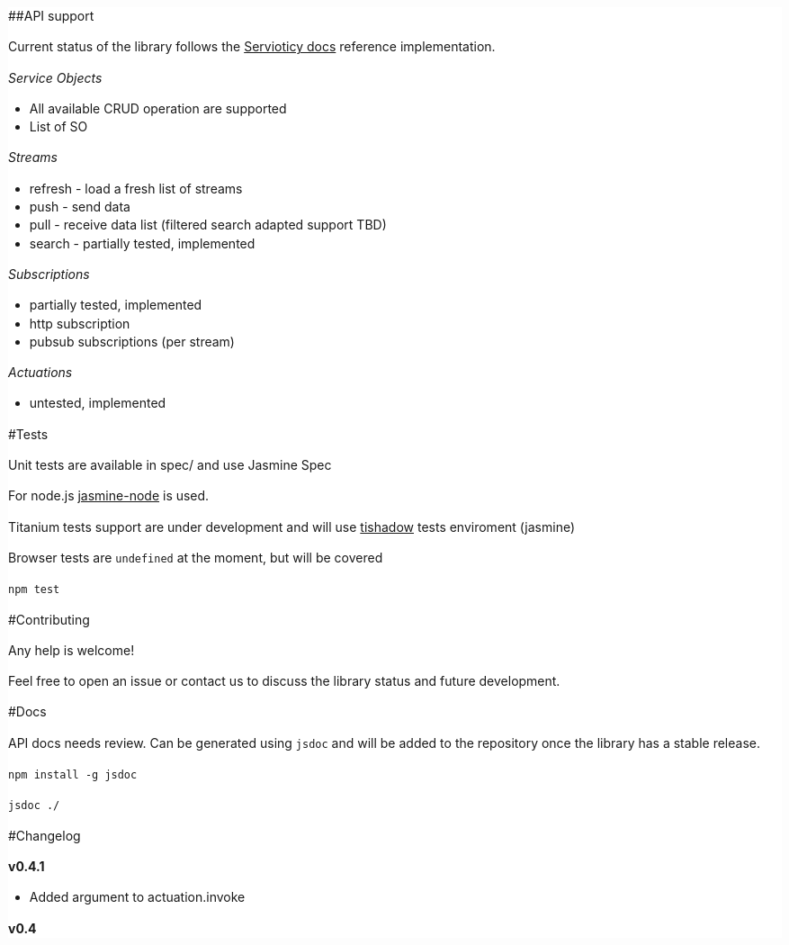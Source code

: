 ##API support

Current status of the library follows the [Servioticy docs](http://docs.servioticy.com) reference implementation.

*Service Objects*

* All available CRUD operation are supported
* List of SO

*Streams*

* refresh - load a fresh list of streams
* push - send data
* pull - receive data list (filtered search adapted support TBD)
* search - partially tested, implemented

*Subscriptions*

* partially tested, implemented
* http subscription
* pubsub subscriptions (per stream)

*Actuations*

* untested, implemented


#Tests

Unit tests are available in spec/ and use Jasmine Spec

For node.js [jasmine-node](https://github.com/mhevery/jasmine-node) is used.

Titanium tests support are under development and will use [tishadow](http://tishadow.yydigital.com/) tests enviroment (jasmine)

Browser tests are `undefined` at the moment, but will be covered

`npm test`

#Contributing

Any help is welcome!

Feel free to open an issue or contact us to discuss the library status and future development.

#Docs

API docs needs review. Can be generated using `jsdoc` and will be added to the repository once the library has a stable release.

`npm install -g jsdoc`

`jsdoc ./`

#Changelog

**v0.4.1**

- Added argument to actuation.invoke

**v0.4**

